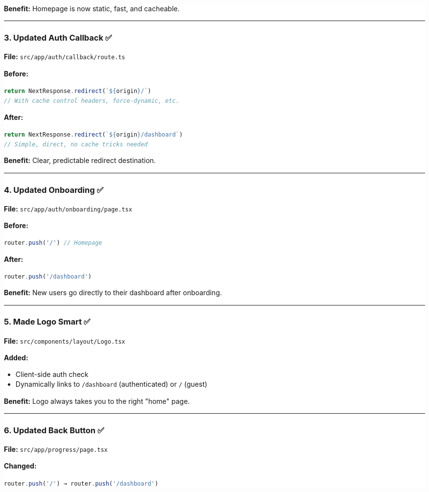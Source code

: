 **Benefit:** Homepage is now static, fast, and cacheable.

---

### 3. Updated Auth Callback ✅
**File:** `src/app/auth/callback/route.ts`

**Before:**
```typescript
return NextResponse.redirect(`${origin}/`)
// With cache control headers, force-dynamic, etc.
```

**After:**
```typescript
return NextResponse.redirect(`${origin}/dashboard`)
// Simple, direct, no cache tricks needed
```

**Benefit:** Clear, predictable redirect destination.

---

### 4. Updated Onboarding ✅
**File:** `src/app/auth/onboarding/page.tsx`

**Before:**
```typescript
router.push('/') // Homepage
```

**After:**
```typescript
router.push('/dashboard')
```

**Benefit:** New users go directly to their dashboard after onboarding.

---

### 5. Made Logo Smart ✅
**File:** `src/components/layout/Logo.tsx`

**Added:**
- Client-side auth check
- Dynamically links to `/dashboard` (authenticated) or `/` (guest)

**Benefit:** Logo always takes you to the right "home" page.

---

### 6. Updated Back Button ✅
**File:** `src/app/progress/page.tsx`

**Changed:**
```typescript
router.push('/') → router.push('/dashboard')
```
